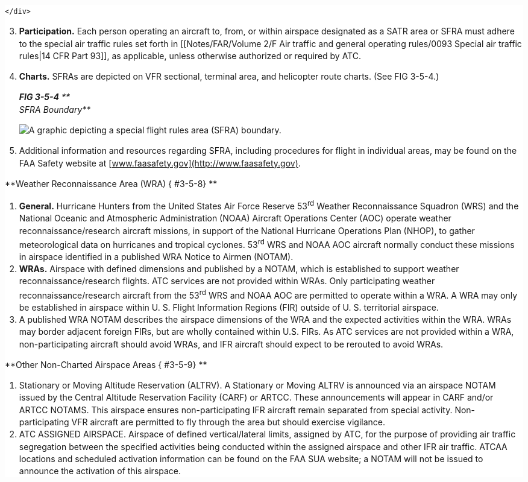     </div>
3.  **Participation.** Each person operating an aircraft to, from, or within airspace designated as a SATR area or SFRA must adhere to the special air traffic rules set forth in [[Notes/FAR/Volume 2/F Air traffic and general operating rules/0093 Special air traffic rules\|14 CFR Part 93]], as applicable, unless otherwise authorized or required by ATC.
4.  **Charts.** SFRAs are depicted on VFR sectional, terminal area, and helicopter route charts. (See FIG 3-5-4.) <em>
    <div>

    ***FIG 3-5-4*** **  
    SFRA Boundary**

    </div>

    </em>![A graphic depicting a special flight rules area (SFRA) boundary.](https://www.faa.gov/air_traffic/publications/atpubs/aim_html/images/aim_img_0b287.jpeg)
5.  Additional information and resources regarding SFRA, including procedures for flight in individual areas, may be found on the FAA Safety website at [www.faasafety.gov](http://www.faasafety.gov).

**Weather Reconnaissance Area (WRA)
{ #3-5-8}
**

1.  **General.** Hurricane Hunters from the United States Air Force Reserve 53<sup>rd</sup> Weather Reconnaissance Squadron (WRS) and the National Oceanic and Atmospheric Administration (NOAA) Aircraft Operations Center (AOC) operate weather reconnaissance/research aircraft missions, in support of the National Hurricane Operations Plan (NHOP), to gather meteorological data on hurricanes and tropical cyclones. 53<sup>rd</sup> WRS and NOAA AOC aircraft normally conduct these missions in airspace identified in a published WRA Notice to Airmen (NOTAM).
2.  **WRAs.** Airspace with defined dimensions and published by a NOTAM, which is established to support weather reconnaissance/research flights. ATC services are not provided within WRAs. Only participating weather reconnaissance/research aircraft from the 53<sup>rd</sup> WRS and NOAA AOC are permitted to operate within a WRA. A WRA may only be established in airspace within U. S. Flight Information Regions (FIR) outside of U. S. territorial airspace.
3.  A published WRA NOTAM describes the airspace dimensions of the WRA and the expected activities within the WRA. WRAs may border adjacent foreign FIRs, but are wholly contained within U.S. FIRs. As ATC services are not provided within a WRA, non-participating aircraft should avoid WRAs, and IFR aircraft should expect to be rerouted to avoid WRAs.

**Other Non-Charted Airspace Areas
{ #3-5-9}
**

1.  Stationary or Moving Altitude Reservation (ALTRV). A Stationary or Moving ALTRV is announced via an airspace NOTAM issued by the Central Altitude Reservation Facility (CARF) or ARTCC. These announcements will appear in CARF and/or ARTCC NOTAMS. This airspace ensures non-participating IFR aircraft remain separated from special activity. Non-participating VFR aircraft are permitted to fly through the area but should exercise vigilance.
2.  ATC ASSIGNED AIRSPACE. Airspace of defined vertical/lateral limits, assigned by ATC, for the purpose of providing air traffic segregation between the specified activities being conducted within the assigned airspace and other IFR air traffic. ATCAA locations and scheduled activation information can be found on the FAA SUA website; a NOTAM will not be issued to announce the activation of this airspace.

</div>
